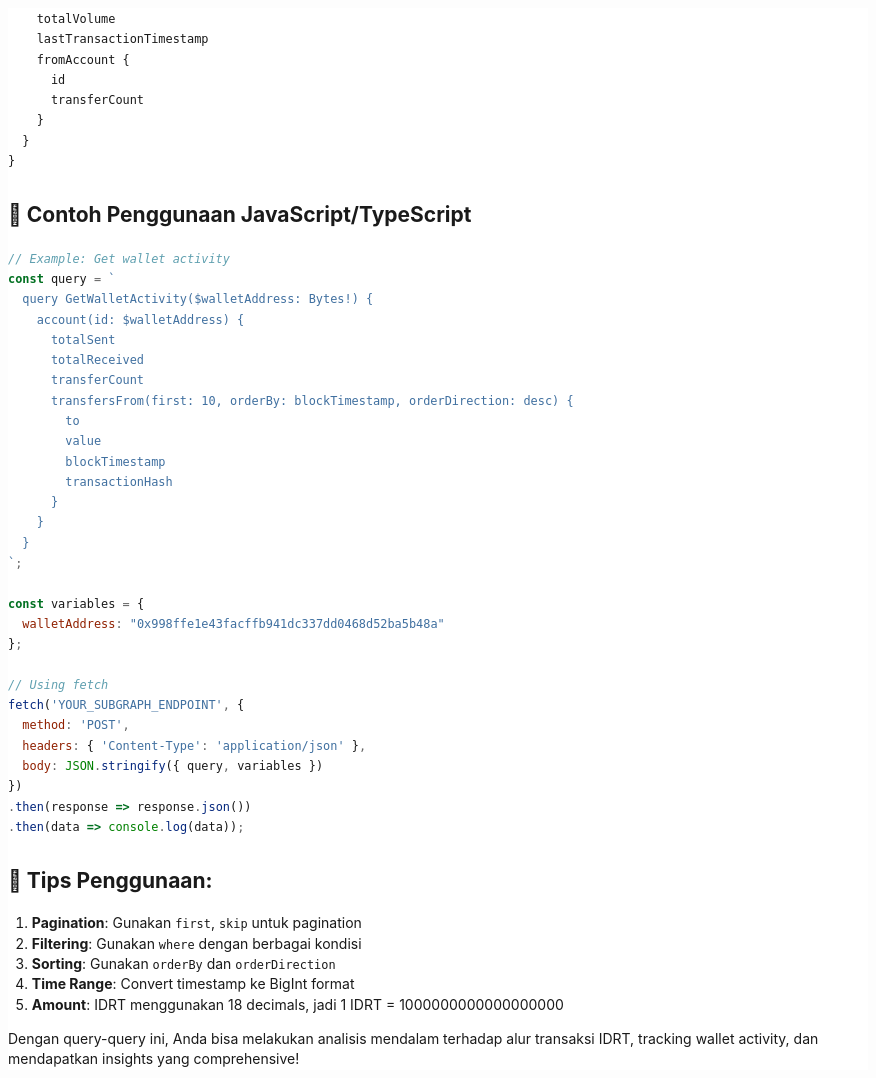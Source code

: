 ```graphql
    totalVolume
    lastTransactionTimestamp
    fromAccount {
      id
      transferCount
    }
  }
}
```

## 🚀 **Contoh Penggunaan JavaScript/TypeScript**

```javascript
// Example: Get wallet activity
const query = `
  query GetWalletActivity($walletAddress: Bytes!) {
    account(id: $walletAddress) {
      totalSent
      totalReceived
      transferCount
      transfersFrom(first: 10, orderBy: blockTimestamp, orderDirection: desc) {
        to
        value
        blockTimestamp
        transactionHash
      }
    }
  }
`;

const variables = {
  walletAddress: "0x998ffe1e43facffb941dc337dd0468d52ba5b48a"
};

// Using fetch
fetch('YOUR_SUBGRAPH_ENDPOINT', {
  method: 'POST',
  headers: { 'Content-Type': 'application/json' },
  body: JSON.stringify({ query, variables })
})
.then(response => response.json())
.then(data => console.log(data));
```

## 📝 **Tips Penggunaan:**

1. **Pagination**: Gunakan `first`, `skip` untuk pagination
2. **Filtering**: Gunakan `where` dengan berbagai kondisi
3. **Sorting**: Gunakan `orderBy` dan `orderDirection`
4. **Time Range**: Convert timestamp ke BigInt format
5. **Amount**: IDRT menggunakan 18 decimals, jadi 1 IDRT = 1000000000000000000

Dengan query-query ini, Anda bisa melakukan analisis mendalam terhadap alur transaksi IDRT, tracking wallet activity, dan mendapatkan insights yang comprehensive!
